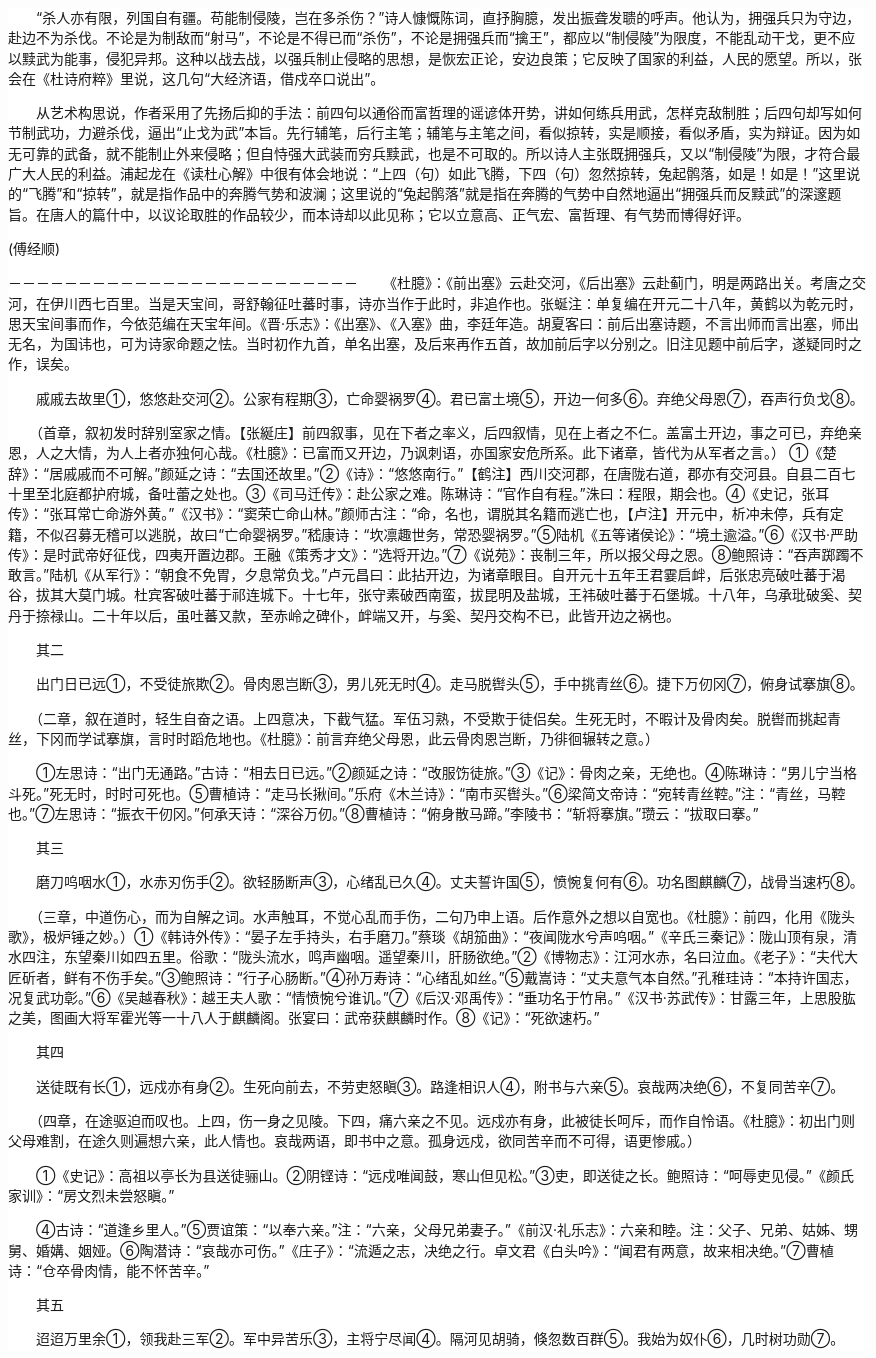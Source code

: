 　　“杀人亦有限，列国自有疆。苟能制侵陵，岂在多杀伤？”诗人慷慨陈词，直抒胸臆，发出振聋发聩的呼声。他认为，拥强兵只为守边，赴边不为杀伐。不论是为制敌而“射马”，不论是不得已而“杀伤”，不论是拥强兵而“擒王”，都应以“制侵陵”为限度，不能乱动干戈，更不应以黩武为能事，侵犯异邦。这种以战去战，以强兵制止侵略的思想，是恢宏正论，安边良策；它反映了国家的利益，人民的愿望。所以，张会在《杜诗府粹》里说，这几句“大经济语，借戍卒口说出”。
  
　　从艺术构思说，作者采用了先扬后抑的手法：前四句以通俗而富哲理的谣谚体开势，讲如何练兵用武，怎样克敌制胜；后四句却写如何节制武功，力避杀伐，逼出“止戈为武”本旨。先行辅笔，后行主笔；辅笔与主笔之间，看似掠转，实是顺接，看似矛盾，实为辩证。因为如无可靠的武备，就不能制止外来侵略；但自恃强大武装而穷兵黩武，也是不可取的。所以诗人主张既拥强兵，又以“制侵陵”为限，才符合最广大人民的利益。浦起龙在《读杜心解》中很有体会地说：“上四（句）如此飞腾，下四（句）忽然掠转，兔起鹘落，如是！如是！”这里说的“飞腾”和“掠转”，就是指作品中的奔腾气势和波澜；这里说的“兔起鹘落”就是指在奔腾的气势中自然地逼出“拥强兵而反黩武”的深邃题旨。在唐人的篇什中，以议论取胜的作品较少，而本诗却以此见称；它以立意高、正气宏、富哲理、有气势而博得好评。
  
(傅经顺)

－－－－－－－－－－－－－－－－－－－－－－－－－
　　《杜臆》：《前出塞》云赴交河，《后出塞》云赴蓟门，明是两路出关。考唐之交河，在伊川西七百里。当是天宝间，哥舒翰征吐蕃时事，诗亦当作于此时，非追作也。张蜒注：单复编在开元二十八年，黄鹤以为乾元时，思天宝间事而作，今依范编在天宝年间。《晋·乐志》：《出塞》、《入塞》曲，李廷年造。胡夏客曰：前后出塞诗题，不言出师而言出塞，师出无名，为国讳也，可为诗家命题之怯。当时初作九首，单名出塞，及后来再作五首，故加前后字以分别之。旧注见题中前后字，遂疑同时之作，误矣。

　　戚戚去故里①，悠悠赴交河②。公家有程期③，亡命婴祸罗④。君已富土境⑤，开边一何多⑥。弃绝父母恩⑦，吞声行负戈⑧。

　　（首章，叙初发时辞别室家之情。【张綖庄】前四叙事，见在下者之率义，后四叙情，见在上者之不仁。盖富土开边，事之可已，弃绝亲恩，人之大情，为人上者亦独何心哉。《杜臆》：已富而又开边，乃讽刺语，亦国家安危所系。此下诸章，皆代为从军者之言。）
①《楚辞》：“居戚戚而不可解。”颜延之诗：“去国还故里。”②《诗》：“悠悠南行。”【鹤注】西川交河郡，在唐陇右道，郡亦有交河县。自县二百七十里至北庭都护府城，备吐蕾之处也。③《司马迁传》：赴公家之难。陈琳诗：“官作自有程。”洙曰：程限，期会也。④《史记，张耳传》：“张耳常亡命游外黄。”《汉书》：“窦荣亡命山林。”颜师古注：“命，名也，谓脱其名籍而逃亡也，【卢注】开元中，析冲未停，兵有定籍，不似召募无稽可以逃脱，故曰“亡命婴祸罗。”嵇康诗：“坎凛趣世务，常恐婴祸罗。”⑤陆机《五等诸侯论》：“境土逾溢。”⑥《汉书·严助传》：是时武帝好征伐，四夷开置边郡。王融《策秀才文》：“选将开边。”⑦《说苑》：丧制三年，所以报父母之恩。⑧鲍照诗：“吞声踯躅不敢言。”陆机《从军行》：“朝食不免胃，夕息常负戈。”卢元昌曰：此拈开边，为诸章眼目。自开元十五年王君霎启衅，后张忠亮破吐蕃于渴谷，拔其大莫门城。杜宾客破吐蕃于祁连城下。十七年，张守素破西南蛮，拔昆明及盐城，王祎破吐蕃于石堡城。十八年，乌承玭破奚、契丹于捺禄山。二十年以后，虽吐蕃又款，至赤岭之碑仆，衅端又开，与奚、契丹交构不已，此皆开边之祸也。

　　其二

　　出门日已远①，不受徒旅欺②。骨肉恩岂断③，男儿死无时④。走马脱辔头⑤，手中挑青丝⑥。捷下万仞冈⑦，俯身试搴旗⑧。

　　（二章，叙在道时，轻生自奋之语。上四意决，下截气猛。军伍习熟，不受欺于徒侣矣。生死无时，不暇计及骨肉矣。脱辔而挑起青丝，下冈而学试搴旗，言时时蹈危地也。《杜臆》：前言弃绝父母恩，此云骨肉恩岂断，乃徘徊辗转之意。）

　　①左思诗：“出门无通路。”古诗：“相去日已远。”②颜延之诗：“改服饬徒旅。”③《记》：骨肉之亲，无绝也。④陈琳诗：“男儿宁当格斗死。”死无时，时时可死也。⑤曹植诗：“走马长揪间。”乐府《木兰诗》：“南市买辔头。”⑥梁简文帝诗：“宛转青丝鞚。”注：“青丝，马鞚也。”⑦左思诗：“振衣干仞冈。”何承天诗：“深谷万仞。”⑧曹植诗：“俯身散马蹄。”李陵书：“斩将搴旗。”瓒云：“拔取曰搴。”

　　其三

　　磨刀呜咽水①，水赤刃伤手②。欲轻肠断声③，心绪乱已久④。丈夫誓许国⑤，愤惋复何有⑥。功名图麒麟⑦，战骨当速朽⑧。

　　（三章，中道伤心，而为自解之词。水声触耳，不觉心乱而手伤，二句乃申上语。后作意外之想以自宽也。《杜臆》：前四，化用《陇头歌》，极炉锤之妙。）①《韩诗外传》：“晏子左手持头，右手磨刀。”蔡琰《胡笳曲》：“夜闻陇水兮声呜咽。”《辛氏三秦记》：陇山顶有泉，清水四注，东望秦川如四五里。俗歌：“陇头流水，鸣声幽咽。遥望秦川，肝肠欲绝。”②《博物志》：江河水赤，名曰泣血。《老子》：“夫代大匠斫者，鲜有不伤手矣。”③鲍照诗：“行子心肠断。”④孙万寿诗：“心绪乱如丝。”⑤戴嵩诗：“丈夫意气本自然。”孔稚珪诗：“本持许国志，况复武功彰。”⑥《吴越春秋》：越王夫人歌：“情愤惋兮谁讥。”⑦《后汉·邓禹传》：“垂功名于竹帛。”《汉书·苏武传》：甘露三年，上思股肱之美，图画大将军霍光等一十八人于麒麟阁。张宴曰：武帝获麒麟时作。⑧《记》：“死欲速朽。”

　　其四

　　送徒既有长①，远戍亦有身②。生死向前去，不劳吏怒瞋③。路逢相识人④，附书与六亲⑤。哀哉两决绝⑥，不复同苦辛⑦。

　　（四章，在途驱迫而叹也。上四，伤一身之见陵。下四，痛六亲之不见。远戍亦有身，此被徒长呵斥，而作自怜语。《杜臆》：初出门则父母难割，在途久则遍想六亲，此人情也。哀哉两语，即书中之意。孤身远戍，欲同苦辛而不可得，语更惨戚。）

　　①《史记》：高祖以亭长为县送徒骊山。②阴铿诗：“远戍唯闻鼓，寒山但见松。”③吏，即送徒之长。鲍照诗：“呵辱吏见侵。”《颜氏家训》：“房文烈未尝怒瞋。”

　　④古诗：“道逢乡里人。”⑤贾谊策：“以奉六亲。”注：“六亲，父母兄弟妻子。”《前汉·礼乐志》：六亲和睦。注：父子、兄弟、姑姊、甥舅、婚媾、姻娅。⑥陶潜诗：“哀哉亦可伤。”《庄子》：“流遁之志，决绝之行。卓文君《白头吟》：“闻君有两意，故来相决绝。”⑦曹植诗：“仓卒骨肉情，能不怀苦辛。”

　　其五

　　迢迢万里余①，领我赴三军②。军中异苦乐③，主将宁尽闻④。隔河见胡骑，倏忽数百群⑤。我始为奴仆⑥，几时树功勋⑦。
